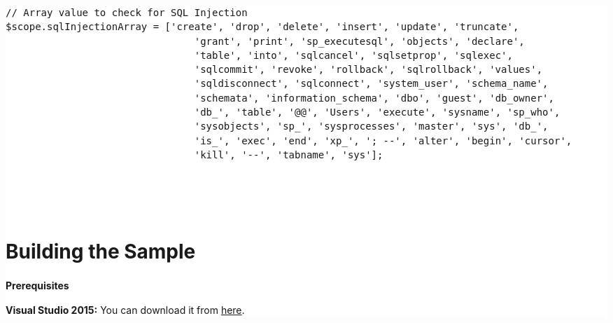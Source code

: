 <div class="preview">
<pre class="js"><span class="js__sl_comment">//&nbsp;Array&nbsp;value&nbsp;to&nbsp;check&nbsp;for&nbsp;SQL&nbsp;Injection</span>&nbsp;
$scope.sqlInjectionArray&nbsp;=&nbsp;[<span class="js__string">'create'</span>,&nbsp;<span class="js__string">'drop'</span>,&nbsp;<span class="js__string">'delete'</span>,&nbsp;<span class="js__string">'insert'</span>,&nbsp;<span class="js__string">'update'</span>,&nbsp;<span class="js__string">'truncate'</span>,&nbsp;
&nbsp;&nbsp;&nbsp;&nbsp;&nbsp;&nbsp;&nbsp;&nbsp;&nbsp;&nbsp;&nbsp;&nbsp;&nbsp;&nbsp;&nbsp;&nbsp;&nbsp;&nbsp;&nbsp;&nbsp;&nbsp;&nbsp;&nbsp;&nbsp;&nbsp;&nbsp;&nbsp;&nbsp;&nbsp;&nbsp;&nbsp;&nbsp;<span class="js__string">'grant'</span>,&nbsp;<span class="js__string">'print'</span>,&nbsp;<span class="js__string">'sp_executesql'</span>,&nbsp;<span class="js__string">'objects'</span>,&nbsp;<span class="js__string">'declare'</span>,&nbsp;
&nbsp;&nbsp;&nbsp;&nbsp;&nbsp;&nbsp;&nbsp;&nbsp;&nbsp;&nbsp;&nbsp;&nbsp;&nbsp;&nbsp;&nbsp;&nbsp;&nbsp;&nbsp;&nbsp;&nbsp;&nbsp;&nbsp;&nbsp;&nbsp;&nbsp;&nbsp;&nbsp;&nbsp;&nbsp;&nbsp;&nbsp;&nbsp;<span class="js__string">'table'</span>,&nbsp;<span class="js__string">'into'</span>,&nbsp;<span class="js__string">'sqlcancel'</span>,&nbsp;<span class="js__string">'sqlsetprop'</span>,&nbsp;<span class="js__string">'sqlexec'</span>,&nbsp;
&nbsp;&nbsp;&nbsp;&nbsp;&nbsp;&nbsp;&nbsp;&nbsp;&nbsp;&nbsp;&nbsp;&nbsp;&nbsp;&nbsp;&nbsp;&nbsp;&nbsp;&nbsp;&nbsp;&nbsp;&nbsp;&nbsp;&nbsp;&nbsp;&nbsp;&nbsp;&nbsp;&nbsp;&nbsp;&nbsp;&nbsp;&nbsp;<span class="js__string">'sqlcommit'</span>,&nbsp;<span class="js__string">'revoke'</span>,&nbsp;<span class="js__string">'rollback'</span>,&nbsp;<span class="js__string">'sqlrollback'</span>,&nbsp;<span class="js__string">'values'</span>,&nbsp;
&nbsp;&nbsp;&nbsp;&nbsp;&nbsp;&nbsp;&nbsp;&nbsp;&nbsp;&nbsp;&nbsp;&nbsp;&nbsp;&nbsp;&nbsp;&nbsp;&nbsp;&nbsp;&nbsp;&nbsp;&nbsp;&nbsp;&nbsp;&nbsp;&nbsp;&nbsp;&nbsp;&nbsp;&nbsp;&nbsp;&nbsp;&nbsp;<span class="js__string">'sqldisconnect'</span>,&nbsp;<span class="js__string">'sqlconnect'</span>,&nbsp;<span class="js__string">'system_user'</span>,&nbsp;<span class="js__string">'schema_name'</span>,&nbsp;
&nbsp;&nbsp;&nbsp;&nbsp;&nbsp;&nbsp;&nbsp;&nbsp;&nbsp;&nbsp;&nbsp;&nbsp;&nbsp;&nbsp;&nbsp;&nbsp;&nbsp;&nbsp;&nbsp;&nbsp;&nbsp;&nbsp;&nbsp;&nbsp;&nbsp;&nbsp;&nbsp;&nbsp;&nbsp;&nbsp;&nbsp;&nbsp;<span class="js__string">'schemata'</span>,&nbsp;<span class="js__string">'information_schema'</span>,&nbsp;<span class="js__string">'dbo'</span>,&nbsp;<span class="js__string">'guest'</span>,&nbsp;<span class="js__string">'db_owner'</span>,&nbsp;
&nbsp;&nbsp;&nbsp;&nbsp;&nbsp;&nbsp;&nbsp;&nbsp;&nbsp;&nbsp;&nbsp;&nbsp;&nbsp;&nbsp;&nbsp;&nbsp;&nbsp;&nbsp;&nbsp;&nbsp;&nbsp;&nbsp;&nbsp;&nbsp;&nbsp;&nbsp;&nbsp;&nbsp;&nbsp;&nbsp;&nbsp;&nbsp;<span class="js__string">'db_'</span>,&nbsp;<span class="js__string">'table'</span>,&nbsp;<span class="js__string">'@@'</span>,&nbsp;<span class="js__string">'Users'</span>,&nbsp;<span class="js__string">'execute'</span>,&nbsp;<span class="js__string">'sysname'</span>,&nbsp;<span class="js__string">'sp_who'</span>,&nbsp;
&nbsp;&nbsp;&nbsp;&nbsp;&nbsp;&nbsp;&nbsp;&nbsp;&nbsp;&nbsp;&nbsp;&nbsp;&nbsp;&nbsp;&nbsp;&nbsp;&nbsp;&nbsp;&nbsp;&nbsp;&nbsp;&nbsp;&nbsp;&nbsp;&nbsp;&nbsp;&nbsp;&nbsp;&nbsp;&nbsp;&nbsp;&nbsp;<span class="js__string">'sysobjects'</span>,&nbsp;<span class="js__string">'sp_'</span>,&nbsp;<span class="js__string">'sysprocesses'</span>,&nbsp;<span class="js__string">'master'</span>,&nbsp;<span class="js__string">'sys'</span>,&nbsp;<span class="js__string">'db_'</span>,&nbsp;
&nbsp;&nbsp;&nbsp;&nbsp;&nbsp;&nbsp;&nbsp;&nbsp;&nbsp;&nbsp;&nbsp;&nbsp;&nbsp;&nbsp;&nbsp;&nbsp;&nbsp;&nbsp;&nbsp;&nbsp;&nbsp;&nbsp;&nbsp;&nbsp;&nbsp;&nbsp;&nbsp;&nbsp;&nbsp;&nbsp;&nbsp;&nbsp;<span class="js__string">'is_'</span>,&nbsp;<span class="js__string">'exec'</span>,&nbsp;<span class="js__string">'end'</span>,&nbsp;<span class="js__string">'xp_'</span>,&nbsp;<span class="js__string">';&nbsp;--'</span>,&nbsp;<span class="js__string">'alter'</span>,&nbsp;<span class="js__string">'begin'</span>,&nbsp;<span class="js__string">'cursor'</span>,&nbsp;
&nbsp;&nbsp;&nbsp;&nbsp;&nbsp;&nbsp;&nbsp;&nbsp;&nbsp;&nbsp;&nbsp;&nbsp;&nbsp;&nbsp;&nbsp;&nbsp;&nbsp;&nbsp;&nbsp;&nbsp;&nbsp;&nbsp;&nbsp;&nbsp;&nbsp;&nbsp;&nbsp;&nbsp;&nbsp;&nbsp;&nbsp;&nbsp;<span class="js__string">'kill'</span>,&nbsp;<span class="js__string">'--'</span>,&nbsp;<span class="js__string">'tabname'</span>,&nbsp;<span class="js__string">'sys'</span>];&nbsp;
</pre>
</div>
</div>
</div>
<div class="endscriptcode">&nbsp;</div>
<p>&nbsp;</p>
<h1><span>Building the Sample</span></h1>
<p><strong>Prerequisites</strong></p>
<p><strong>Visual Studio 2015:</strong> You can download it from <a href="https://www.visualstudio.com/en-us/downloads/visual-studio-2015-downloads-vs.aspx" target="_blank">
here</a>.</p>
